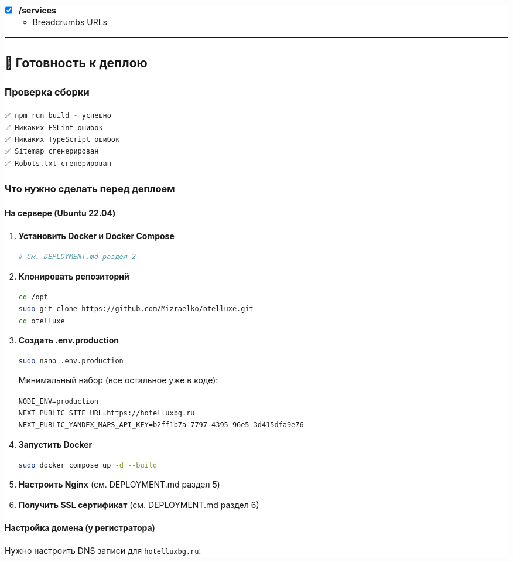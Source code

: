 - [x] **/services**
  - Breadcrumbs URLs

---

## 🚀 Готовность к деплою

### Проверка сборки

```bash
✅ npm run build - успешно
✅ Никаких ESLint ошибок
✅ Никаких TypeScript ошибок
✅ Sitemap сгенерирован
✅ Robots.txt сгенерирован
```

### Что нужно сделать перед деплоем

#### На сервере (Ubuntu 22.04)

1. **Установить Docker и Docker Compose**
   ```bash
   # См. DEPLOYMENT.md раздел 2
   ```

2. **Клонировать репозиторий**
   ```bash
   cd /opt
   sudo git clone https://github.com/Mizraelko/otelluxe.git
   cd otelluxe
   ```

3. **Создать .env.production**
   ```bash
   sudo nano .env.production
   ```
   
   Минимальный набор (все остальное уже в коде):
   ```env
   NODE_ENV=production
   NEXT_PUBLIC_SITE_URL=https://hotelluxbg.ru
   NEXT_PUBLIC_YANDEX_MAPS_API_KEY=b2ff1b7a-7797-4395-96e5-3d415dfa9e76
   ```

4. **Запустить Docker**
   ```bash
   sudo docker compose up -d --build
   ```

5. **Настроить Nginx** (см. DEPLOYMENT.md раздел 5)

6. **Получить SSL сертификат** (см. DEPLOYMENT.md раздел 6)

#### Настройка домена (у регистратора)

Нужно настроить DNS записи для `hotelluxbg.ru`:
